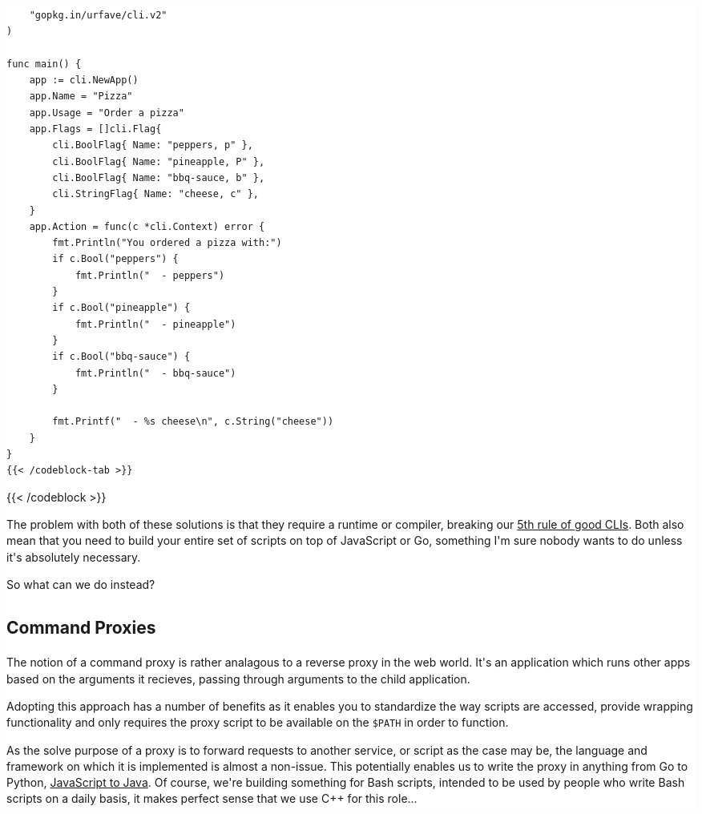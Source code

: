         "gopkg.in/urfave/cli.v2"
    )

    func main() {
        app := cli.NewApp()
        app.Name = "Pizza"
        app.Usage = "Order a pizza"
        app.Flags = []cli.Flag{
            cli.BoolFlag{ Name: "peppers, p" },
            cli.BoolFlag{ Name: "pineapple, P" },
            cli.BoolFlag{ Name: "bbq-sauce, b" },
            cli.StringFlag{ Name: "cheese, c" },
        }
        app.Action = func(c *cli.Context) error {
            fmt.Println("You ordered a pizza with:")
            if c.Bool("peppers") {
                fmt.Println("  - peppers")
            }
            if c.Bool("pineapple") {
                fmt.Println("  - pineapple")
            }
            if c.Bool("bbq-sauce") {
                fmt.Println("  - bbq-sauce")
            }
            
            fmt.Printf("  - %s cheese\n", c.String("cheese"))
        }
    }
    {{< /codeblock-tab >}}
{{< /codeblock >}}

The problem with both of these solutions is that they require a runtime
or compiler, breaking our [5th rule of good CLIs](#5-installs-quickly-and-easily).
Both also mean that you need to build your entire set of scripts on top of
JavaScript or Go, something I'm sure nobody wants to do unless it's absolutely
necessary.

So what can we do instead?

## Command Proxies
The notion of a command proxy is rather analagous to a reverse proxy in the web
world. It's an application which runs other apps based on the arguments it recieves,
passing through arguments to the child application.

Adopting this approach has a number of benefits as it enables you to standardize
the way scripts are accessed, provide wrapping functionality and only requires
the proxy script to be available on the `$PATH` in order to function.

As the solve purpose of a proxy is to forward requests to another service, or script
as the case may be, the language and framework on which it is implemented is almost
a non-issue. This potentially enables us to write the proxy in anything from Go to
Python, [JavaScript to Java](http://stackoverflow.com/a/245073). Of course, we're
building something for Bash scripts, intended to be used by people who write Bash
scripts on a daily basis, it makes perfect sense that we use C++ for this role...
